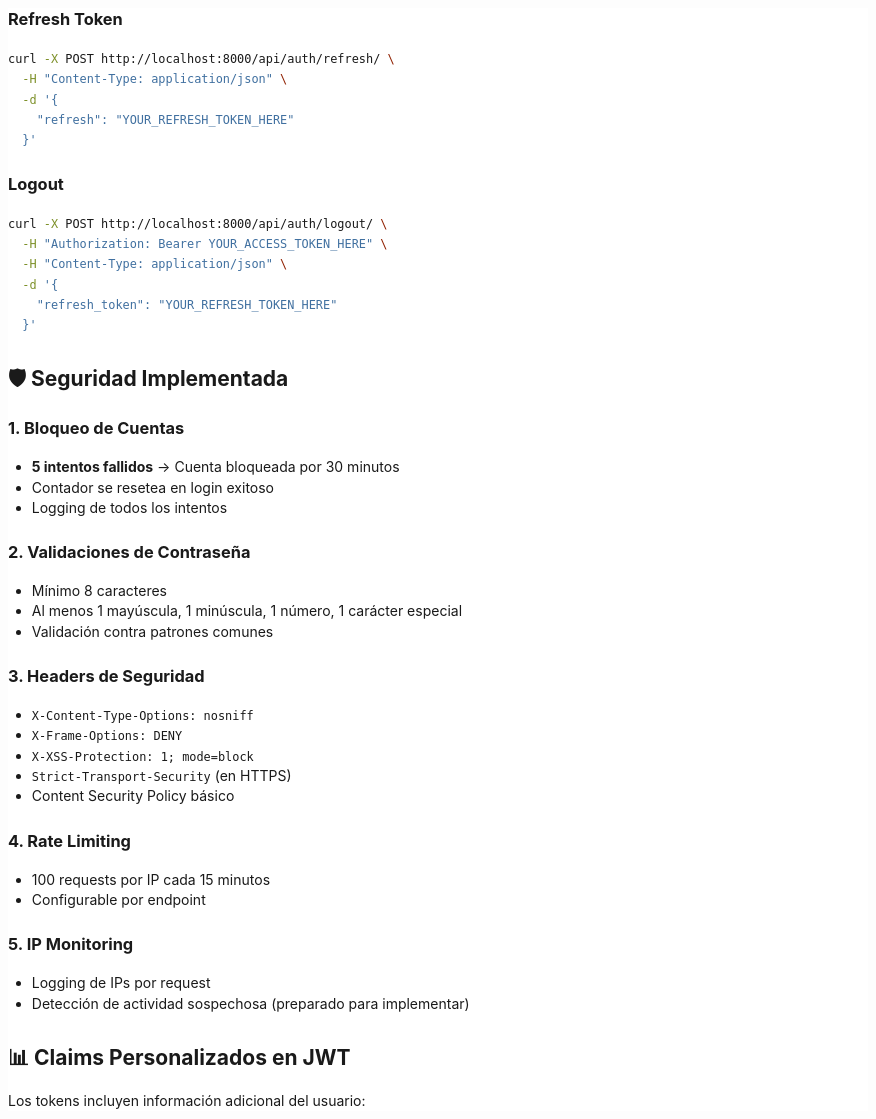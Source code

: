 ### Refresh Token
```bash
curl -X POST http://localhost:8000/api/auth/refresh/ \
  -H "Content-Type: application/json" \
  -d '{
    "refresh": "YOUR_REFRESH_TOKEN_HERE"
  }'
```

### Logout
```bash
curl -X POST http://localhost:8000/api/auth/logout/ \
  -H "Authorization: Bearer YOUR_ACCESS_TOKEN_HERE" \
  -H "Content-Type: application/json" \
  -d '{
    "refresh_token": "YOUR_REFRESH_TOKEN_HERE"
  }'
```

## 🛡️ Seguridad Implementada

### 1. Bloqueo de Cuentas
- **5 intentos fallidos** → Cuenta bloqueada por 30 minutos
- Contador se resetea en login exitoso
- Logging de todos los intentos

### 2. Validaciones de Contraseña
- Mínimo 8 caracteres
- Al menos 1 mayúscula, 1 minúscula, 1 número, 1 carácter especial
- Validación contra patrones comunes

### 3. Headers de Seguridad
- `X-Content-Type-Options: nosniff`
- `X-Frame-Options: DENY`
- `X-XSS-Protection: 1; mode=block`
- `Strict-Transport-Security` (en HTTPS)
- Content Security Policy básico

### 4. Rate Limiting
- 100 requests por IP cada 15 minutos
- Configurable por endpoint

### 5. IP Monitoring
- Logging de IPs por request
- Detección de actividad sospechosa (preparado para implementar)

## 📊 Claims Personalizados en JWT

Los tokens incluyen información adicional del usuario:

